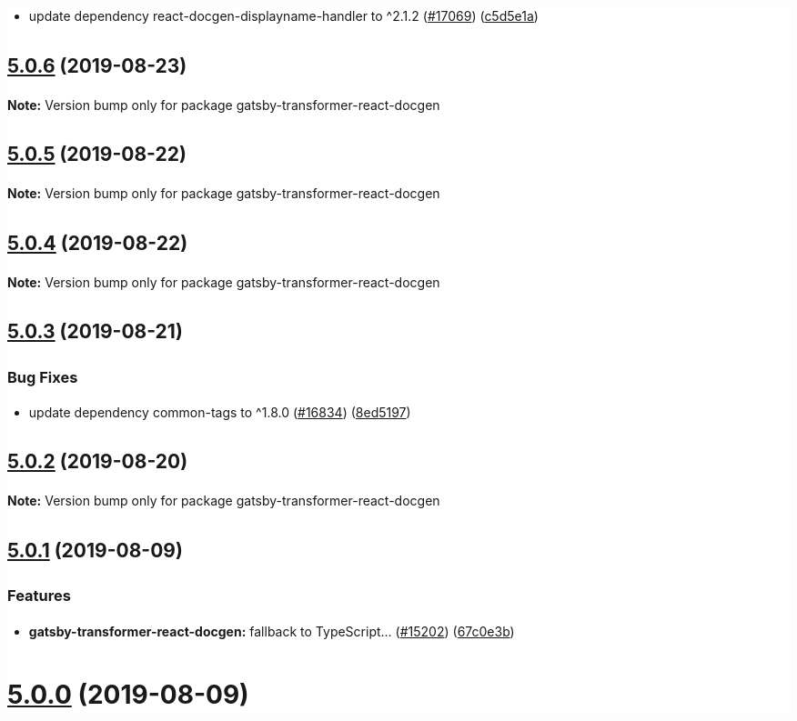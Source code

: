 - update dependency react-docgen-displayname-handler to ^2.1.2 ([#17069](https://github.com/gatsbyjs/gatsby/issues/17069)) ([c5d5e1a](https://github.com/gatsbyjs/gatsby/commit/c5d5e1a))

## [5.0.6](https://github.com/gatsbyjs/gatsby/compare/gatsby-transformer-react-docgen@5.0.5...gatsby-transformer-react-docgen@5.0.6) (2019-08-23)

**Note:** Version bump only for package gatsby-transformer-react-docgen

## [5.0.5](https://github.com/gatsbyjs/gatsby/compare/gatsby-transformer-react-docgen@5.0.4...gatsby-transformer-react-docgen@5.0.5) (2019-08-22)

**Note:** Version bump only for package gatsby-transformer-react-docgen

## [5.0.4](https://github.com/gatsbyjs/gatsby/compare/gatsby-transformer-react-docgen@5.0.3...gatsby-transformer-react-docgen@5.0.4) (2019-08-22)

**Note:** Version bump only for package gatsby-transformer-react-docgen

## [5.0.3](https://github.com/gatsbyjs/gatsby/compare/gatsby-transformer-react-docgen@5.0.2...gatsby-transformer-react-docgen@5.0.3) (2019-08-21)

### Bug Fixes

- update dependency common-tags to ^1.8.0 ([#16834](https://github.com/gatsbyjs/gatsby/issues/16834)) ([8ed5197](https://github.com/gatsbyjs/gatsby/commit/8ed5197))

## [5.0.2](https://github.com/gatsbyjs/gatsby/compare/gatsby-transformer-react-docgen@5.0.1...gatsby-transformer-react-docgen@5.0.2) (2019-08-20)

**Note:** Version bump only for package gatsby-transformer-react-docgen

## [5.0.1](https://github.com/gatsbyjs/gatsby/compare/gatsby-transformer-react-docgen@5.0.0...gatsby-transformer-react-docgen@5.0.1) (2019-08-09)

### Features

- **gatsby-transformer-react-docgen:** fallback to TypeScript… ([#15202](https://github.com/gatsbyjs/gatsby/issues/15202)) ([67c0e3b](https://github.com/gatsbyjs/gatsby/commit/67c0e3b))

# [5.0.0](https://github.com/gatsbyjs/gatsby/compare/gatsby-transformer-react-docgen@4.1.3...gatsby-transformer-react-docgen@5.0.0) (2019-08-09)
